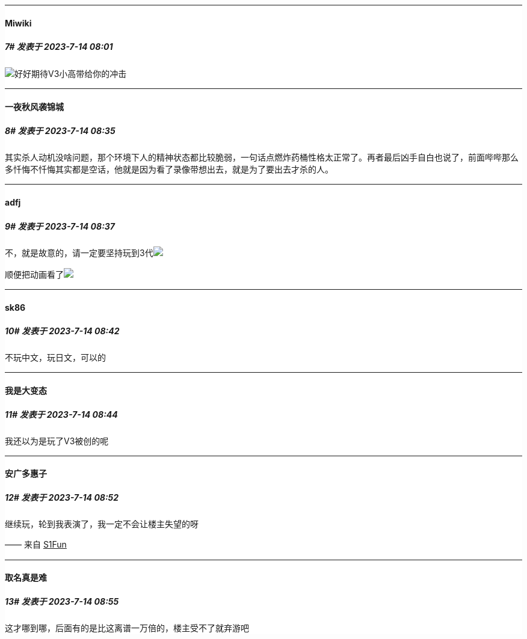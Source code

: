 *****

####  Miwiki  
##### 7#       发表于 2023-7-14 08:01

<img src="https://static.saraba1st.com/image/smiley/face2017/049.png" referrerpolicy="no-referrer">好好期待V3小高带给你的冲击

*****

####  一夜秋风袭锦城  
##### 8#       发表于 2023-7-14 08:35

其实杀人动机没啥问题，那个环境下人的精神状态都比较脆弱，一句话点燃炸药桶性格太正常了。再者最后凶手自白也说了，前面哔哔那么多忏悔不忏悔其实都是空话，他就是因为看了录像带想出去，就是为了要出去才杀的人。

*****

####  adfj  
##### 9#       发表于 2023-7-14 08:37

不，就是故意的，请一定要坚持玩到3代<img src="https://static.saraba1st.com/image/smiley/face2017/049.png" referrerpolicy="no-referrer">

顺便把动画看了<img src="https://static.saraba1st.com/image/smiley/face2017/053.png" referrerpolicy="no-referrer">

*****

####  sk86  
##### 10#       发表于 2023-7-14 08:42

不玩中文，玩日文，可以的

*****

####  我是大变态  
##### 11#       发表于 2023-7-14 08:44

我还以为是玩了V3被创的呢

*****

####  安广多惠子  
##### 12#       发表于 2023-7-14 08:52

继续玩，轮到我表演了，我一定不会让楼主失望的呀

—— 来自 [S1Fun](https://s1fun.koalcat.com)

*****

####  取名真是难  
##### 13#       发表于 2023-7-14 08:55

这才哪到哪，后面有的是比这离谱一万倍的，楼主受不了就弃游吧

